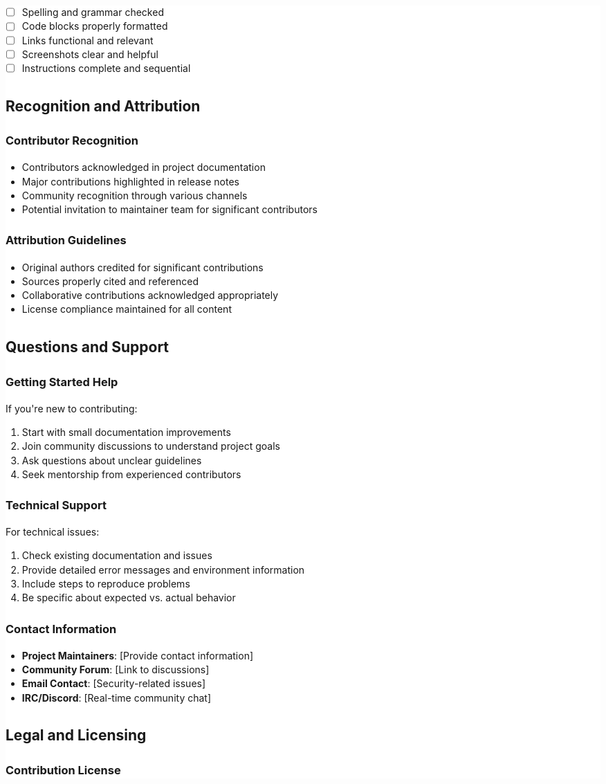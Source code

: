 - [ ] Spelling and grammar checked
- [ ] Code blocks properly formatted
- [ ] Links functional and relevant
- [ ] Screenshots clear and helpful
- [ ] Instructions complete and sequential

## Recognition and Attribution

### Contributor Recognition

- Contributors acknowledged in project documentation
- Major contributions highlighted in release notes
- Community recognition through various channels
- Potential invitation to maintainer team for significant contributors

### Attribution Guidelines

- Original authors credited for significant contributions
- Sources properly cited and referenced
- Collaborative contributions acknowledged appropriately
- License compliance maintained for all content

## Questions and Support

### Getting Started Help

If you're new to contributing:
1. Start with small documentation improvements
2. Join community discussions to understand project goals
3. Ask questions about unclear guidelines
4. Seek mentorship from experienced contributors

### Technical Support

For technical issues:
1. Check existing documentation and issues
2. Provide detailed error messages and environment information
3. Include steps to reproduce problems
4. Be specific about expected vs. actual behavior

### Contact Information

- **Project Maintainers**: [Provide contact information]
- **Community Forum**: [Link to discussions]
- **Email Contact**: [Security-related issues]
- **IRC/Discord**: [Real-time community chat]

## Legal and Licensing

### Contribution License
